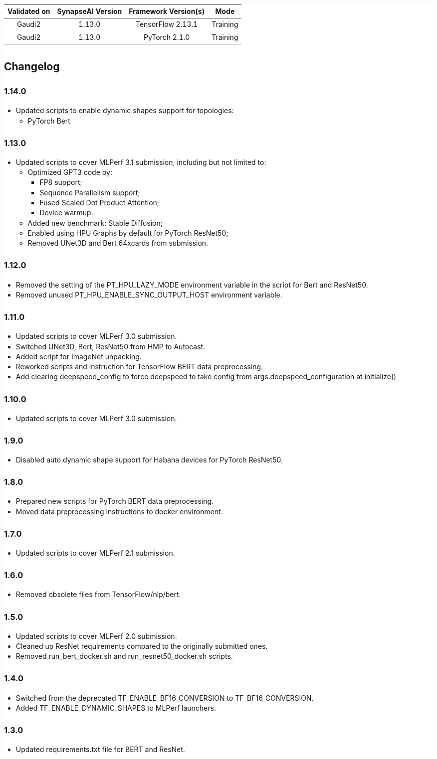 | Validated on | SynapseAI Version | Framework Version(s) |   Mode   |
| :----------: | :---------------: | :------------------: | :------: |
|    Gaudi2    |      1.13.0       |  TensorFlow 2.13.1   | Training |
|    Gaudi2    |      1.13.0       |    PyTorch 2.1.0     | Training |

## Changelog
### 1.14.0
- Updated scripts to enable dynamic shapes support for topologies:
    - PyTorch Bert
### 1.13.0
- Updated scripts to cover MLPerf 3.1 submission, including but not limited to:
  - Optimized GPT3 code by:
    - FP8 support;
    - Sequence Parallelism support;
    - Fused Scaled Dot Product Attention;
    - Device warmup.
  - Added new benchmark: Stable Diffusion;
  - Enabled using HPU Graphs by default for PyTorch ResNet50;
  - Removed UNet3D and Bert 64xcards from submission.
### 1.12.0
- Removed the setting of the PT_HPU_LAZY_MODE environment variable in the script for Bert and ResNet50.
- Removed unused PT_HPU_ENABLE_SYNC_OUTPUT_HOST environment variable.
### 1.11.0
 - Updated scripts to cover MLPerf 3.0 submission.
 - Switched UNet3D, Bert, ResNet50 from HMP to Autocast.
 - Added script for ImageNet unpacking.
 - Reworked scripts and instruction for TensorFlow BERT data preprocessing.
 - Add clearing deepspeed_config to force deepspeed to take config from args.deepspeed_configuration at initialize()
### 1.10.0
 - Updated scripts to cover MLPerf 3.0 submission.
### 1.9.0
 - Disabled auto dynamic shape support for Habana devices for PyTorch ResNet50.
### 1.8.0
- Prepared new scripts for PyTorch BERT data preprocessing.
- Moved data preprocessing instructions to docker environment.
### 1.7.0
 - Updated scripts to cover MLPerf 2.1 submission.
### 1.6.0
- Removed obsolete files from TensorFlow/nlp/bert.
### 1.5.0
- Updated scripts to cover MLPerf 2.0 submission.
- Cleaned up ResNet requirements compared to the originally submitted ones.
- Removed run_bert_docker.sh and run_resnet50_docker.sh scripts.
### 1.4.0
- Switched from the deprecated TF_ENABLE_BF16_CONVERSION to TF_BF16_CONVERSION.
- Added TF_ENABLE_DYNAMIC_SHAPES to MLPerf launchers.
### 1.3.0
- Updated requirements.txt file for BERT and ResNet.
